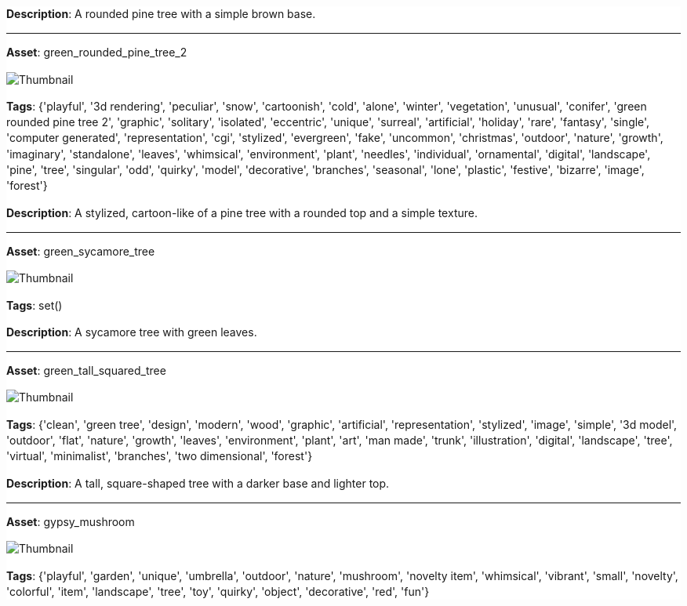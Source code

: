 **Description**: A rounded pine tree with a simple brown base.

---



**Asset**: green_rounded_pine_tree_2

![Thumbnail](packs/genesis_city/assets/green_rounded_pine_tree_2/thumbnail.png)   

**Tags**: {'playful', '3d rendering', 'peculiar', 'snow', 'cartoonish', 'cold', 'alone', 'winter', 'vegetation', 'unusual', 'conifer', 'green rounded pine tree 2', 'graphic', 'solitary', 'isolated', 'eccentric', 'unique', 'surreal', 'artificial', 'holiday', 'rare', 'fantasy', 'single', 'computer generated', 'representation', 'cgi', 'stylized', 'evergreen', 'fake', 'uncommon', 'christmas', 'outdoor', 'nature', 'growth', 'imaginary', 'standalone', 'leaves', 'whimsical', 'environment', 'plant', 'needles', 'individual', 'ornamental', 'digital', 'landscape', 'pine', 'tree', 'singular', 'odd', 'quirky', 'model', 'decorative', 'branches', 'seasonal', 'lone', 'plastic', 'festive', 'bizarre', 'image', 'forest'}

**Description**: A stylized, cartoon-like of a pine tree with a rounded top and a simple texture.

---



**Asset**: green_sycamore_tree

![Thumbnail](packs/genesis_city/assets/green_sycamore_tree/thumbnail.png)   

**Tags**: set()

**Description**: A sycamore tree with green leaves.

---



**Asset**: green_tall_squared_tree

![Thumbnail](packs/genesis_city/assets/green_tall_squared_tree/thumbnail.png)   

**Tags**: {'clean', 'green tree', 'design', 'modern', 'wood', 'graphic', 'artificial', 'representation', 'stylized', 'image', 'simple', '3d model', 'outdoor', 'flat', 'nature', 'growth', 'leaves', 'environment', 'plant', 'art', 'man made', 'trunk', 'illustration', 'digital', 'landscape', 'tree', 'virtual', 'minimalist', 'branches', 'two dimensional', 'forest'}

**Description**: A tall, square-shaped tree with a darker base and lighter top.

---



**Asset**: gypsy_mushroom

![Thumbnail](packs/genesis_city/assets/gypsy_mushroom/thumbnail.png)   

**Tags**: {'playful', 'garden', 'unique', 'umbrella', 'outdoor', 'nature', 'mushroom', 'novelty item', 'whimsical', 'vibrant', 'small', 'novelty', 'colorful', 'item', 'landscape', 'tree', 'toy', 'quirky', 'object', 'decorative', 'red', 'fun'}
